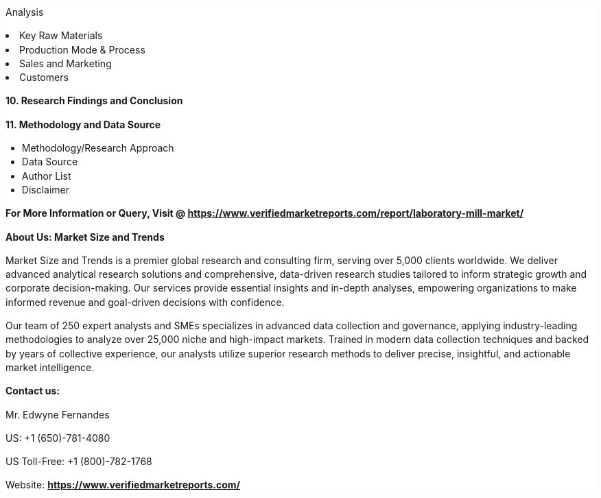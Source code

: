 Analysis</li><li>Key Raw Materials</li><li>Production Mode &amp; Process</li><li>Sales and Marketing</li><li>Customers</li></ul><p><strong>10. Research Findings and Conclusion</strong></p><p><strong>11. Methodology and Data Source</strong></p><ul><li>Methodology/Research Approach</li><li>Data Source</li><li>Author List</li><li>Disclaimer</li></ul></p><p><strong>For More Information or Query, Visit @ <a href="https://www.verifiedmarketreports.com/report/laboratory-mill-market/">https://www.verifiedmarketreports.com/report/laboratory-mill-market/</a></strong></p><p><strong>About Us: Market Size and Trends</strong></p><p>Market Size and Trends is a premier global research and consulting firm, serving over 5,000 clients worldwide. We deliver advanced analytical research solutions and comprehensive, data-driven research studies tailored to inform strategic growth and corporate decision-making. Our services provide essential insights and in-depth analyses, empowering organizations to make informed revenue and goal-driven decisions with confidence.</p><p>Our team of 250 expert analysts and SMEs specializes in advanced data collection and governance, applying industry-leading methodologies to analyze over 25,000 niche and high-impact markets. Trained in modern data collection techniques and backed by years of collective experience, our analysts utilize superior research methods to deliver precise, insightful, and actionable market intelligence.</p><p><strong>Contact us:</strong></p><p>Mr. Edwyne Fernandes</p><p>US: +1 (650)-781-4080</p><p>US Toll-Free: +1 (800)-782-1768</p><p>Website: <strong><a href="https://www.verifiedmarketreports.com/">https://www.verifiedmarketreports.com/</a></strong></p>
